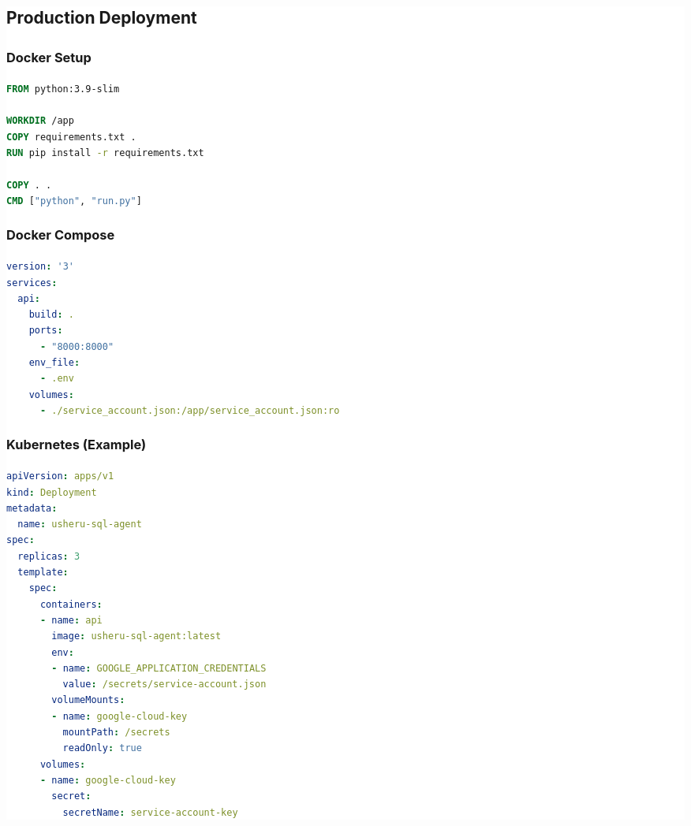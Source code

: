 ## Production Deployment

### Docker Setup
```dockerfile
FROM python:3.9-slim

WORKDIR /app
COPY requirements.txt .
RUN pip install -r requirements.txt

COPY . .
CMD ["python", "run.py"]
```

### Docker Compose
```yaml
version: '3'
services:
  api:
    build: .
    ports:
      - "8000:8000"
    env_file:
      - .env
    volumes:
      - ./service_account.json:/app/service_account.json:ro
```

### Kubernetes (Example)
```yaml
apiVersion: apps/v1
kind: Deployment
metadata:
  name: usheru-sql-agent
spec:
  replicas: 3
  template:
    spec:
      containers:
      - name: api
        image: usheru-sql-agent:latest
        env:
        - name: GOOGLE_APPLICATION_CREDENTIALS
          value: /secrets/service-account.json
        volumeMounts:
        - name: google-cloud-key
          mountPath: /secrets
          readOnly: true
      volumes:
      - name: google-cloud-key
        secret:
          secretName: service-account-key
```
